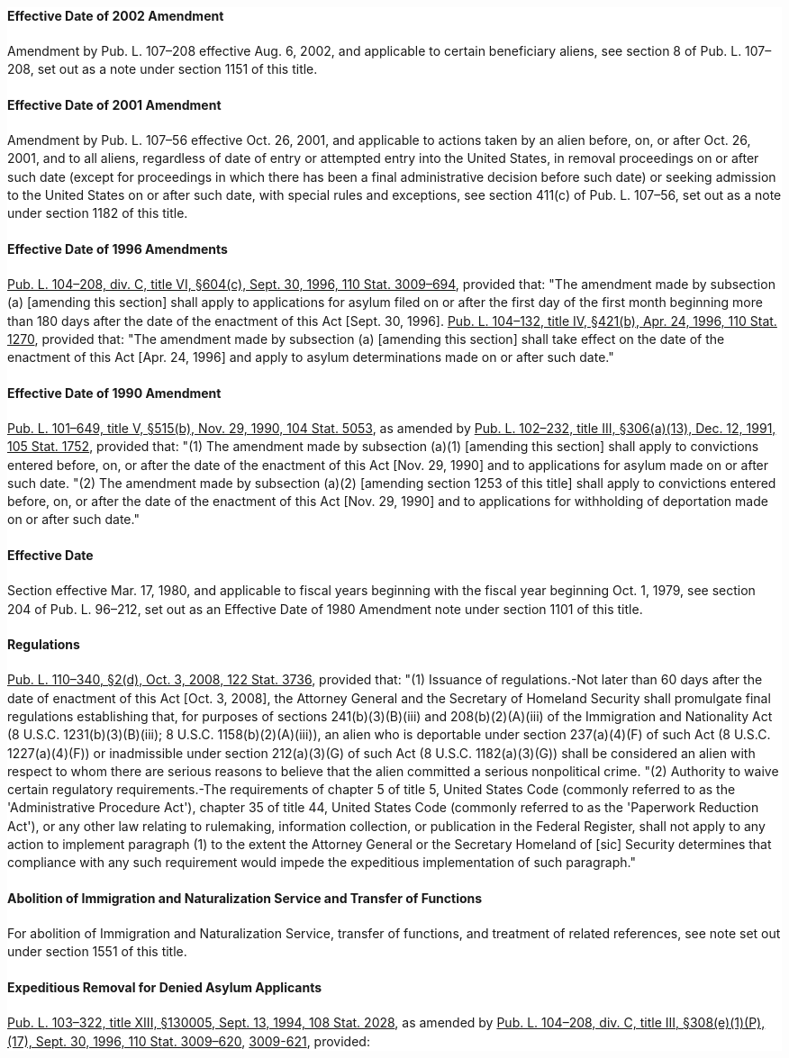 #### Effective Date of 2002 Amendment
Amendment by Pub. L. 107–208 effective Aug. 6, 2002, and applicable to certain beneficiary aliens, see section 8 of Pub. L. 107–208, set out as a note under section 1151 of this title.
#### Effective Date of 2001 Amendment
Amendment by Pub. L. 107–56 effective Oct. 26, 2001, and applicable to actions taken by an alien before, on, or after Oct. 26, 2001, and to all aliens, regardless of date of entry or attempted entry into the United States, in removal proceedings on or after such date (except for proceedings in which there has been a final administrative decision before such date) or seeking admission to the United States on or after such date, with special rules and exceptions, see section 411(c) of Pub. L. 107–56, set out as a note under section 1182 of this title.
#### Effective Date of 1996 Amendments
[Pub. L. 104–208, div. C, title VI, §604(c), Sept. 30, 1996, 110 Stat. 3009–694](/statviewer.htm?volume=110&page=3009-694), provided that: "The amendment made by subsection (a) [amending this section] shall apply to applications for asylum filed on or after the first day of the first month beginning more than 180 days after the date of the enactment of this Act [Sept. 30, 1996].
[Pub. L. 104–132, title IV, §421(b), Apr. 24, 1996, 110 Stat. 1270](/statviewer.htm?volume=110&page=1270), provided that: "The amendment made by subsection (a) [amending this section] shall take effect on the date of the enactment of this Act [Apr. 24, 1996] and apply to asylum determinations made on or after such date."
#### Effective Date of 1990 Amendment
[Pub. L. 101–649, title V, §515(b), Nov. 29, 1990, 104 Stat. 5053](/statviewer.htm?volume=104&page=5053), as amended by [Pub. L. 102–232, title III, §306(a)(13), Dec. 12, 1991, 105 Stat. 1752](/statviewer.htm?volume=105&page=1752), provided that:
"(1) The amendment made by subsection (a)(1) [amending this section] shall apply to convictions entered before, on, or after the date of the enactment of this Act [Nov. 29, 1990] and to applications for asylum made on or after such date.
"(2) The amendment made by subsection (a)(2) [amending section 1253 of this title] shall apply to convictions entered before, on, or after the date of the enactment of this Act [Nov. 29, 1990] and to applications for withholding of deportation made on or after such date."
#### Effective Date
Section effective Mar. 17, 1980, and applicable to fiscal years beginning with the fiscal year beginning Oct. 1, 1979, see section 204 of Pub. L. 96–212, set out as an Effective Date of 1980 Amendment note under section 1101 of this title.
#### Regulations
[Pub. L. 110–340, §2(d), Oct. 3, 2008, 122 Stat. 3736](/statviewer.htm?volume=122&page=3736), provided that:
"(1) Issuance of regulations.-Not later than 60 days after the date of enactment of this Act [Oct. 3, 2008], the Attorney General and the Secretary of Homeland Security shall promulgate final regulations establishing that, for purposes of sections 241(b)(3)(B)(iii) and 208(b)(2)(A)(iii) of the Immigration and Nationality Act (8 U.S.C. 1231(b)(3)(B)(iii); 8 U.S.C. 1158(b)(2)(A)(iii)), an alien who is deportable under section 237(a)(4)(F) of such Act (8 U.S.C. 1227(a)(4)(F)) or inadmissible under section 212(a)(3)(G) of such Act (8 U.S.C. 1182(a)(3)(G)) shall be considered an alien with respect to whom there are serious reasons to believe that the alien committed a serious nonpolitical crime.
"(2) Authority to waive certain regulatory requirements.-The requirements of chapter 5 of title 5, United States Code (commonly referred to as the 'Administrative Procedure Act'), chapter 35 of title 44, United States Code (commonly referred to as the 'Paperwork Reduction Act'), or any other law relating to rulemaking, information collection, or publication in the Federal Register, shall not apply to any action to implement paragraph (1) to the extent the Attorney General or the Secretary Homeland of [sic] Security determines that compliance with any such requirement would impede the expeditious implementation of such paragraph."
#### Abolition of Immigration and Naturalization Service and Transfer of Functions
For abolition of Immigration and Naturalization Service, transfer of functions, and treatment of related references, see note set out under section 1551 of this title.
#### Expeditious Removal for Denied Asylum Applicants
[Pub. L. 103–322, title XIII, §130005, Sept. 13, 1994, 108 Stat. 2028](/statviewer.htm?volume=108&page=2028), as amended by [Pub. L. 104–208, div. C, title III, §308(e)(1)(P), (17), Sept. 30, 1996, 110 Stat. 3009–620](/statviewer.htm?volume=110&page=3009-620), [3009-621](/statviewer.htm?volume=110&page=3009-621), provided: